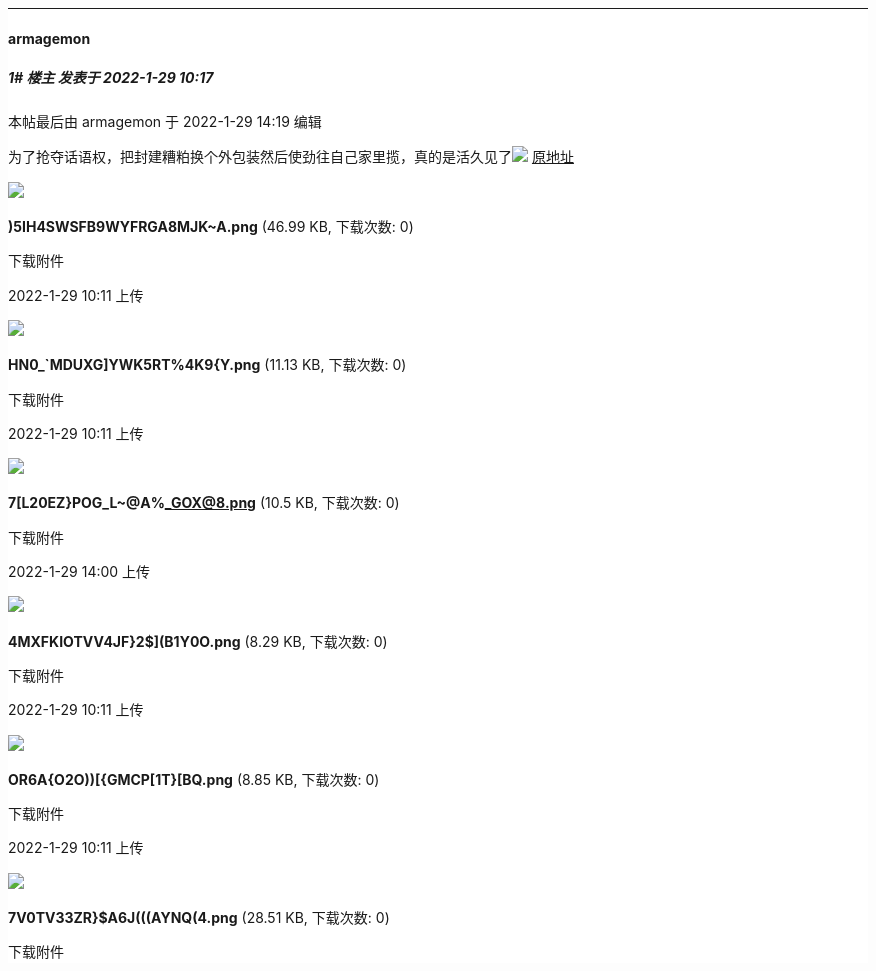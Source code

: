 

*****

####  armagemon  
##### 1#       楼主       发表于 2022-1-29 10:17

 本帖最后由 armagemon 于 2022-1-29 14:19 编辑 

为了抢夺话语权，把封建糟粕换个外包装然后使劲往自己家里揽，真的是活久见了<img src="https://static.saraba1st.com/image/smiley/face2017/014.png" referrerpolicy="no-referrer">
[原地址](https://weibo.com/2794283127/LcTIS85n5?filter=hot&amp;root_comment_id=4730742149488706&amp;type=comment)

<img src="https://img.saraba1st.com/forum/202201/29/101122fztfrsybrbtrbror.png" referrerpolicy="no-referrer">

<strong>)5IH4SWSFB9WYFRGA8MJK~A.png</strong> (46.99 KB, 下载次数: 0)

下载附件

2022-1-29 10:11 上传

<img src="https://img.saraba1st.com/forum/202201/29/101146yicvcmjzbqjzmnvj.png" referrerpolicy="no-referrer">

<strong>HN0_`MDUXG]YWK5RT%4K9{Y.png</strong> (11.13 KB, 下载次数: 0)

下载附件

2022-1-29 10:11 上传

<img src="https://img.saraba1st.com/forum/202201/29/140028r4p4dacm7mdza4gg.png" referrerpolicy="no-referrer">

<strong>7[L20EZ}POG_L~@A%_GOX@8.png</strong> (10.5 KB, 下载次数: 0)

下载附件

2022-1-29 14:00 上传

<img src="https://img.saraba1st.com/forum/202201/29/101134tb2bkxgvskgbggkb.png" referrerpolicy="no-referrer">

<strong>4MXFKIOTVV4JF}2$](B1Y0O.png</strong> (8.29 KB, 下载次数: 0)

下载附件

2022-1-29 10:11 上传

<img src="https://img.saraba1st.com/forum/202201/29/101143r6723ge2bf32weee.png" referrerpolicy="no-referrer">

<strong>OR6A{O2O))[{GMCP[1T}[BQ.png</strong> (8.85 KB, 下载次数: 0)

下载附件

2022-1-29 10:11 上传

<img src="https://img.saraba1st.com/forum/202201/29/101148azm3acc2742m56z0.png" referrerpolicy="no-referrer">

<strong>7V0TV33ZR}$A6J(((AYNQ(4.png</strong> (28.51 KB, 下载次数: 0)

下载附件
